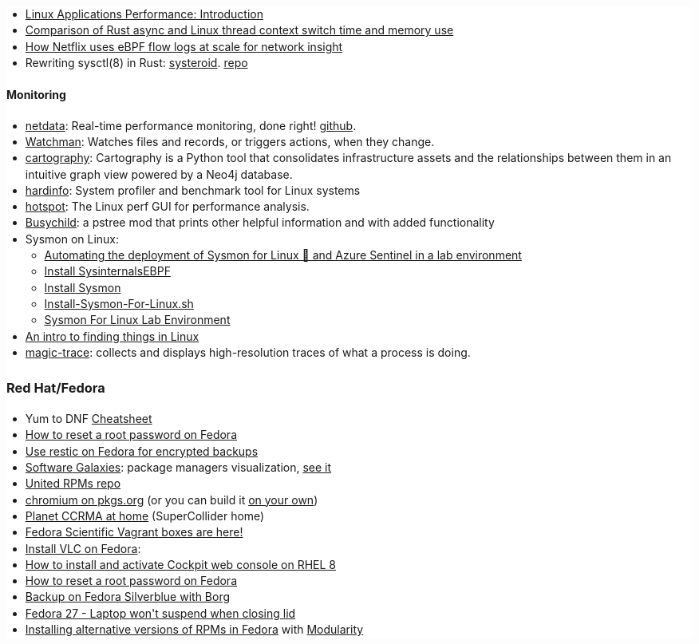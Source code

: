 - [Linux Applications Performance: Introduction](https://unixism.net/2019/04/linux-applications-performance-introduction/)
- [Comparison of Rust async and Linux thread context switch time and memory use](https://github.com/jimblandy/context-switch)
- [How Netflix uses eBPF flow logs at scale for network insight](https://netflixtechblog.com/how-netflix-uses-ebpf-flow-logs-at-scale-for-network-insight-e3ea997dca96)
- Rewriting sysctl(8) in Rust: [systeroid](https://blog.orhun.dev/rewriting-sysctl-in-rust/). [repo](https://github.com/orhun/systeroid)

#### Monitoring

- [netdata](https://my-netdata.io/): Real-time performance monitoring, done right! [github](https://github.com/netdata/netdata).
- [Watchman](https://github.com/facebook/watchman): Watches files and records, or triggers actions, when they change.
- [cartography](https://github.com/lyft/cartography): Cartography is a Python tool that consolidates infrastructure assets and the relationships between them in an intuitive graph view powered by a Neo4j database.
- [hardinfo](https://github.com/lpereira/hardinfo): System profiler and benchmark tool for Linux systems
- [hotspot](https://github.com/kdab/hotspot): The Linux perf GUI for performance analysis.
- [Busychild](https://github.com/h0mbre/busychild): a pstree mod that prints other helpful information and with added functionality
- Sysmon on Linux:
  - [Automating the deployment of Sysmon for Linux 🐧 and Azure Sentinel in a lab environment](https://techcommunity.microsoft.com/t5/azure-sentinel/automating-the-deployment-of-sysmon-for-linux-and-azure-sentinel/ba-p/2847054)
  - [Install SysinternalsEBPF](https://github.com/Sysinternals/SysinternalsEBPF/blob/main/INSTALL.md)
  - [Install Sysmon](https://github.com/Sysinternals/SysmonForLinux/blob/main/INSTALL.md)
  - [Install-Sysmon-For-Linux.sh](https://github.com/OTRF/Blacksmith/blob/master/resources/scripts/bash/Install-Sysmon-For-Linux.sh)
  - [Sysmon For Linux Lab Environment](https://github.com/OTRF/Azure-Sentinel2Go/tree/master/grocery-list/Linux/demos/Sysmon-For-Linux)
- [An intro to finding things in Linux](https://www.madebygps.com/an-intro-to-finding-things-in-linux/)
- [magic-trace](https://github.com/janestreet/magic-trace):  collects and displays high-resolution traces of what a process is doing.

### Red Hat/Fedora

- Yum to DNF [Cheatsheet](https://fedoraproject.org/wiki/Yum_to_DNF_Cheatsheet)
- [How to reset a root password on Fedora](https://fedoramagazine.org/reset-root-password-fedora/)
- [Use restic on Fedora for encrypted backups](https://fedoramagazine.org/use-restic-encrypted-backups/)
- [Software Galaxies](https://github.com/anvaka/pm): package managers visualization, [see it](https://anvaka.github.io/pm/)
- [United RPMs repo](https://unitedrpms.sourceforge.io/x86_64/repoview/)
- [chromium on pkgs.org](https://pkgs.org/download/chromium) (or you can build it [on your own](https://chromium.googlesource.com/chromium/src/+/master/docs/linux_build_instructions.md#Instructions-for-Google-Employees))
- [Planet CCRMA at home](http://ccrma.stanford.edu/planetccrma/software/) (SuperCollider home)
- [Fedora Scientific Vagrant boxes are here!](https://echorand.me/fedora-scientific-vagrant-boxes-are-here.html)
- [Install VLC on Fedora](https://www.kaizenuslife.com/2018/10/31/install-vlc-media-player-in-fedora-28-29/):
- [How to install and activate Cockpit web console on RHEL 8](https://www.cyberciti.biz/faq/install-activate-cockpit-the-web-console-on-rhel-8/)
- [How to reset a root password on Fedora](https://fedoramagazine.org/reset-root-password-fedora/)
- [Backup on Fedora Silverblue with Borg](https://fedoramagazine.org/backup-on-fedora-silverblue-with-borg/)
- [Fedora 27 - Laptop won't suspend when closing lid](https://unix.stackexchange.com/questions/414297/fedora-27-laptop-wont-suspend-when-closing-lid)
- [Installing alternative versions of RPMs in Fedora](https://fedoramagazine.org/installing-alternative-rpm-versions-in-fedora/) with [Modularity](https://docs.pagure.org/modularity/)